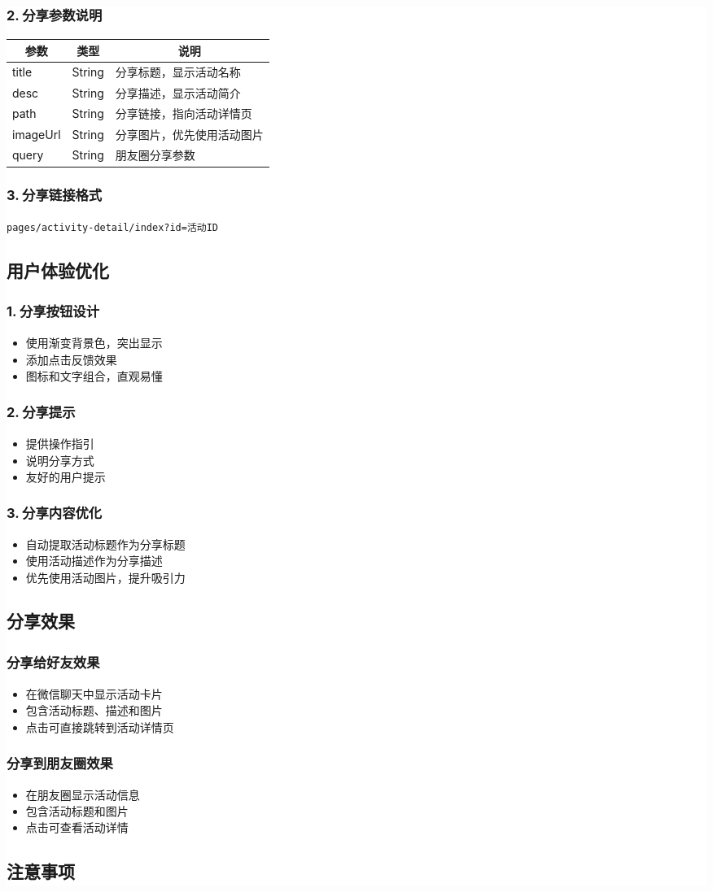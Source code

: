 ### 2. 分享参数说明

| 参数 | 类型 | 说明 |
|------|------|------|
| title | String | 分享标题，显示活动名称 |
| desc | String | 分享描述，显示活动简介 |
| path | String | 分享链接，指向活动详情页 |
| imageUrl | String | 分享图片，优先使用活动图片 |
| query | String | 朋友圈分享参数 |

### 3. 分享链接格式

```
pages/activity-detail/index?id=活动ID
```

## 用户体验优化

### 1. 分享按钮设计
- 使用渐变背景色，突出显示
- 添加点击反馈效果
- 图标和文字组合，直观易懂

### 2. 分享提示
- 提供操作指引
- 说明分享方式
- 友好的用户提示

### 3. 分享内容优化
- 自动提取活动标题作为分享标题
- 使用活动描述作为分享描述
- 优先使用活动图片，提升吸引力

## 分享效果

### 分享给好友效果
- 在微信聊天中显示活动卡片
- 包含活动标题、描述和图片
- 点击可直接跳转到活动详情页

### 分享到朋友圈效果
- 在朋友圈显示活动信息
- 包含活动标题和图片
- 点击可查看活动详情

## 注意事项
